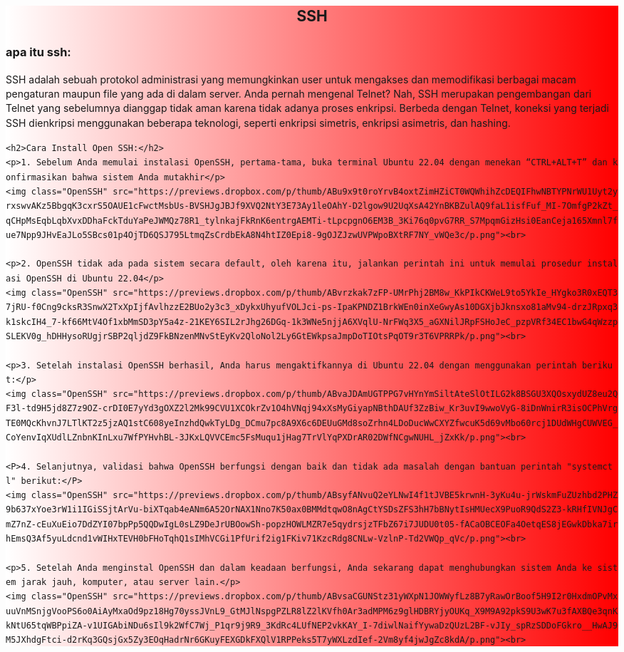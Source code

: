 
<body>


<h2>SSH</h2>
<h3>apa itu ssh:</h3>
<p> SSH adalah sebuah protokol administrasi yang memungkinkan user untuk mengakses dan memodifikasi berbagai macam pengaturan maupun file yang ada di dalam server.
    Anda pernah mengenal Telnet? Nah, SSH merupakan pengembangan dari Telnet yang sebelumnya dianggap tidak aman karena tidak adanya proses enkripsi.
    Berbeda dengan Telnet, koneksi yang terjadi SSH dienkripsi menggunakan beberapa teknologi, seperti enkripsi simetris, enkripsi asimetris, dan hashing.</p>
    
    <h2>Cara Install Open SSH:</h2>
    <p>1. Sebelum Anda memulai instalasi OpenSSH, pertama-tama, buka terminal Ubuntu 22.04 dengan menekan “CTRL+ALT+T” dan konfirmasikan bahwa sistem Anda mutakhir</p>
    <img class="OpenSSH" src="https://previews.dropbox.com/p/thumb/ABu9x9t0roYrvB4oxtZimHZiCT0WQWhihZcDEQIFhwNBTYPNrWU1Uyt2yrxswvAKz5BbgqK3cxrS5OAUE1cFwctMsbUs-BVSHJgJBJf9XVQ2NtY3E73Ay1leOAhY-D2lgow9U2UqXsA42YnBKBZulAQ9faL1isfFuf_MI-7OmfgP2kZt_qCHpMsEqbLqbXvxDDhaFckTduYaPeJWMQz78R1_tylnkajFkRnK6entrgAEMTi-tLpcpgnO6EM3B_3Ki76q0pvG7RR_S7MpqmGizHsi0EanCeja165Xmnl7fue7Npp9JHvEaJLo5SBcs01p4OjTD6QSJ795LtmqZsCrdbEkA8N4htIZ0Epi8-9gOJZJzwUVPWpoBXtRF7NY_vWQe3c/p.png"><br>

    <p>2. OpenSSH tidak ada pada sistem secara default, oleh karena itu, jalankan perintah ini untuk memulai prosedur instalasi OpenSSH di Ubuntu 22.04</p>
    <img class="OpenSSH" src="https://previews.dropbox.com/p/thumb/ABvrzkak7zFP-UMrPhj2BM8w_KkPIkCKWeL9to5YkIe_HYgko3R0xEQT37jRU-f0Cng9cksR3SnwX2TxXpIjfAvlhzzE2BUo2y3c3_xDykxUhyufVOLJci-ps-IpaKPNDZ1BrkWEn0inXeGwyAs10DGXjbJknsxo81aMv94-drzJRpxq3k1skcIH4_7-kf66MtV4Of1xbMmSD3pY5a4z-21KEY6SIL2rJhg26DGq-1k3WNe5njjA6XVqlU-NrFWq3X5_aGXNilJRpFSHoJeC_pzpVRf34EC1bwG4qWzzpSLEKV0g_hDHHysoRUgjrSBP2qljdZ9FkBNzenMNvStEyKv2QloNol2Ly6GtEWkpsaJmpDoTIOtsPqOT9r3T6VPRRPk/p.png"><br>

    <p>3. Setelah instalasi OpenSSH berhasil, Anda harus mengaktifkannya di Ubuntu 22.04 dengan menggunakan perintah berikut:</p>
    <img class="OpenSSH" src="https://previews.dropbox.com/p/thumb/ABvaJDAmUGTPPG7vHYnYmSiltAteSlOtILG2k8BSGU3XQOsxydUZ8eu2QF3l-td9H5jd8Z7z9OZ-crDI0E7yYd3gOXZ2l2Mk99CVU1XCOkrZv1O4hVNqj94xXsMyGiyapNBthDAUf3ZzBiw_Kr3uvI9wwoVyG-8iDnWnirR3isOCPhVrgTE0MQcKhvnJ7LTlKT2z5jzAQ1stC608yeInzhdQwkTyLDg_DCmu7pc8A9X6c6DEUuGMd8soZrhn4LDoDucWwCXYZfwcuK5d69vMbo60rcj1DUdWHgCUWVEG_CoYenvIqXUdlLZnbnKInLxu7WfPYHvhBL-3JKxLQVVCEmc5FsMuqu1jHag7TrVlYqPXDrAR02DWfNCgwNUHL_jZxKk/p.png"><br>

    <P>4. Selanjutnya, validasi bahwa OpenSSH berfungsi dengan baik dan tidak ada masalah dengan bantuan perintah "systemctl" berikut:</P>
    <img class="OpenSSH" src="https://previews.dropbox.com/p/thumb/ABsyfANvuQ2eYLNwI4f1tJVBE5krwnH-3yKu4u-jrWskmFuZUzhbd2PHZ9b637xYoe3rW1i1IGiSSjtArVu-biXTqab4eANm6A52OrNAX1Nno7K50ax0BMMdtqwO8nAgCtYSDsZFS3hH7bBNytIsHMUecX9PuoR9QdS2Z3-kRHfIVNJgCmZ7nZ-cEuXuEio7DdZYI07bpPp5QQDwIgL0sLZ9DeJrUBOowSh-popzHOWLMZR7e5qydrsjzTFbZ67i7JUDU0t05-fACaOBCEOFa4OetqES8jEGwkDbka7irhEmsQ3Af5yuLdcnd1vWIHxTEVH0bFHoTqhQ1sIMhVCGi1PfUrif2ig1FKiv71KzcRdg8CNLw-VzlnP-Td2VWQp_qVc/p.png"><br>

    <p>5. Setelah Anda menginstal OpenSSH dan dalam keadaan berfungsi, Anda sekarang dapat menghubungkan sistem Anda ke sistem jarak jauh, komputer, atau server lain.</p>
    <img class="OpenSSH" src="https://previews.dropbox.com/p/thumb/ABvsaCGUNStz31yWXpN1JOWWyfLz8B7yRawOrBoof5H9I2r0HxdmOPvMxuuVnMSnjgVooPS6o0AiAyMxaOd9pz18Hg70yssJVnL9_GtMJlNspgPZLR8lZ2lKVfh0Ar3adMPM6z9glHDBRYjyOUKq_X9M9A92pkS9U3wK7u3fAXBQe3qnKkNtU65tqWBPpiZA-v1UIGAbiNDu6sIl9k2WfC7Wj_P1qr9j9R9_3KdRc4LUfNEP2vkKAY_I-7diwlNaifYywaDzQUzL2BF-vJIy_spRzSDDoFGkro__HwAJ9M5JXhdgFtci-d2rKq3GQsjGx5Zy3EOqHadrNr6GKuyFEXGDkFXQlV1RPPeks5T7yWXLzdIef-2Vm8yf4jwJgZc8kdA/p.png"><br>

</body>
        
<style>
body{
    background-image: linear-gradient(to right, rgba(255,0,0,0), rgba(255,0,0,1));
  
}
h2{
text-align: center;
}


</style>